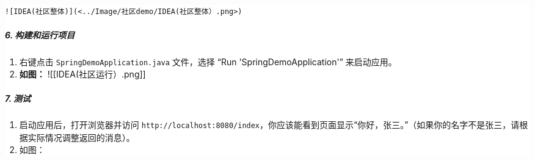     ![IDEA(社区整体)](<../Image/社区demo/IDEA(社区整体）.png>)


##### 6. 构建和运行项目

1. 右键点击 `SpringDemoApplication.java` 文件，选择 “Run 'SpringDemoApplication'” 来启动应用。
2. **如图：**
   ![[IDEA(社区运行）.png]]

##### 7. 测试

1. 启动应用后，打开浏览器并访问 `http://localhost:8080/index`，你应该能看到页面显示“你好，张三。”（如果你的名字不是张三，请根据实际情况调整返回的消息）。
2. 如图：